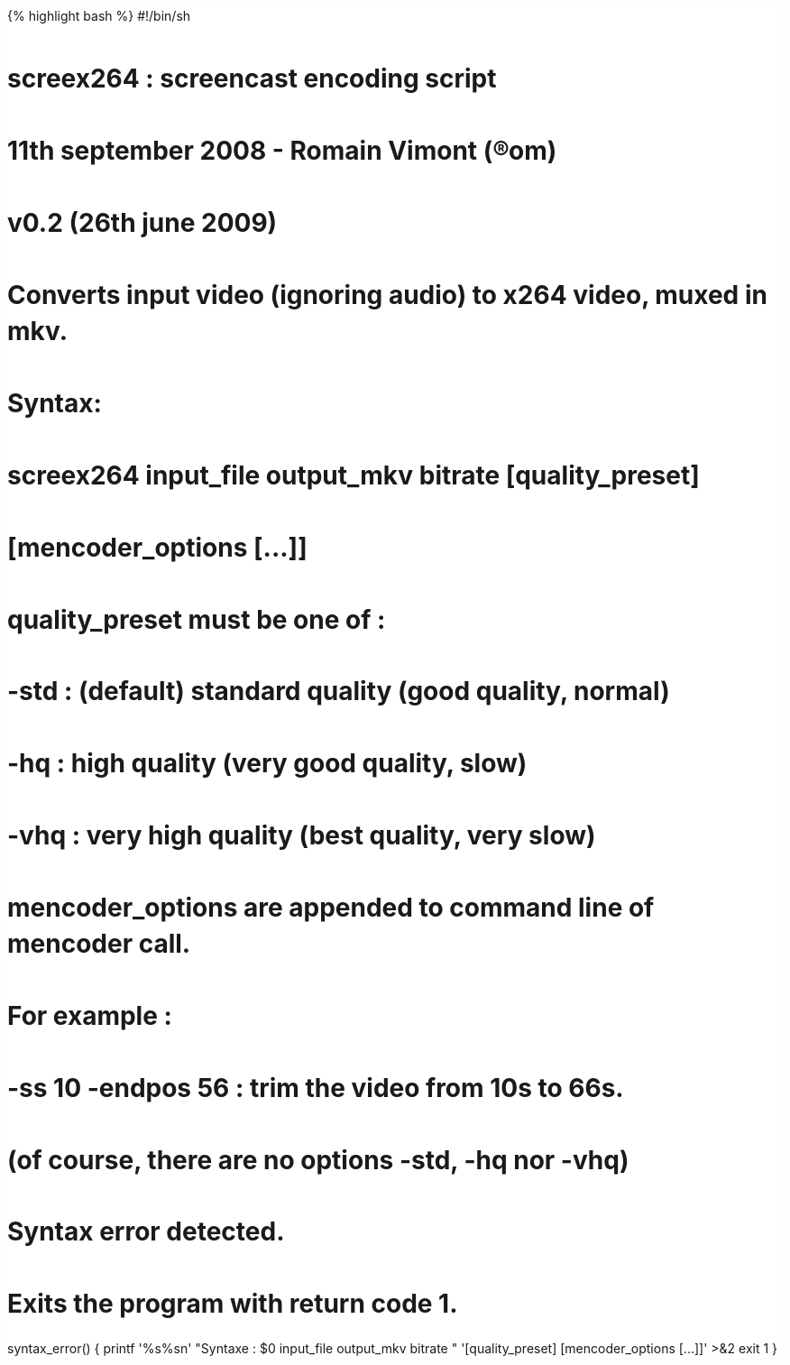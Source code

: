 {% highlight bash %}
#!/bin/sh
# screex264 : screencast encoding script
#
# 11th september 2008 - Romain Vimont (®om)
#
# v0.2 (26th june 2009)
#
# Converts input video (ignoring audio) to x264 video, muxed in mkv.
#
# Syntax:
#   screex264 input_file output_mkv bitrate [quality_preset]
#     [mencoder_options [...]]
#
# quality_preset must be one of :
#   -std : (default) standard quality (good quality, normal)
#   -hq  : high quality (very good quality, slow)
#   -vhq : very high quality (best quality, very slow)
#
# mencoder_options are appended to command line of mencoder call.
# For example :
#   -ss 10 -endpos 56 : trim the video from 10s to 66s.
#
# (of course, there are no options -std, -hq nor -vhq)
#

# Syntax error detected.
# Exits the program with return code 1.
syntax_error() {
   printf '%s%sn' "Syntaxe : $0 input_file output_mkv bitrate " 
     '[quality_preset] [mencoder_options [...]]' >&2
   exit 1
}

[x264]: http://fr.wikipedia.org/wiki/X264
[mkv]: http://fr.wikipedia.org/wiki/Matroska